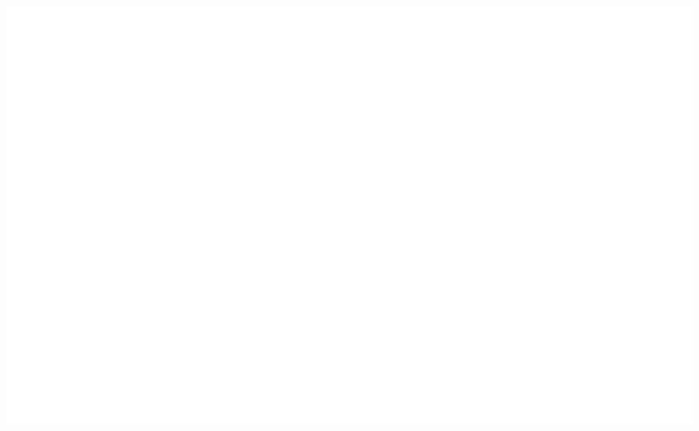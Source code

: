 <div>                            <div id="b91f7dda-e508-4b89-89e7-4f3a13bdf56d" class="plotly-graph-div" style="height:525px; width:100%;"></div>            <script type="text/javascript">                require(["plotly"], function(Plotly) {                    window.PLOTLYENV=window.PLOTLYENV || {};                                    if (document.getElementById("b91f7dda-e508-4b89-89e7-4f3a13bdf56d")) {                    Plotly.newPlot(                        "b91f7dda-e508-4b89-89e7-4f3a13bdf56d",                        [{"alignmentgroup":"True","box":{"visible":false},"hovertemplate":"dispatching_base_number=%{x}\u003cbr\u003eactive_vehicles=%{y}\u003cextra\u003e\u003c\u002fextra\u003e","legendgroup":"","marker":{"color":"#636efa"},"name":"","offsetgroup":"","orientation":"v","scalegroup":"True","showlegend":false,"x":["B02512","B02765","B02764","B02682","B02617","B02598","B02598","B02617","B02512","B02682","B02765","B02764","B02765","B02617","B02598","B02682","B02512","B02764","B02512","B02682","B02598","B02765","B02617","B02764","B02512","B02682","B02617","B02764","B02598","B02765","B02764","B02682","B02617","B02765","B02512","B02598","B02617","B02682","B02764","B02765","B02512","B02598","B02765","B02598","B02512","B02682","B02764","B02617","B02617","B02512","B02764","B02682","B02598","B02765","B02682","B02617","B02598","B02512","B02764","B02765","B02765","B02598","B02682","B02764","B02617","B02512","B02764","B02765","B02512","B02598","B02682","B02617","B02765","B02598","B02617","B02512","B02764","B02682","B02764","B02765","B02598","B02512","B02617","B02682","B02512","B02682","B02617","B02765","B02764","B02598","B02617","B02765","B02764","B02682","B02512","B02598","B02598","B02512","B02682","B02765","B02617","B02764","B02512","B02598","B02765","B02764","B02682","B02617","B02682","B02617","B02765","B02764","B02512","B02598","B02598","B02682","B02512","B02764","B02765","B02617","B02764","B02512","B02682","B02598","B02765","B02617","B02617","B02764","B02512","B02598","B02682","B02765","B02598","B02512","B02765","B02764","B02617","B02682","B02598","B02764","B02512","B02617","B02682","B02765","B02512","B02764","B02765","B02598","B02682","B02617","B02617","B02598","B02765","B02764","B02682","B02512","B02682","B02765","B02617","B02598","B02512","B02764","B02764","B02682","B02765","B02617","B02598","B02512","B02617","B02764","B02682","B02765","B02512","B02598","B02512","B02617","B02682","B02764","B02765","B02598","B02765","B02512","B02617","B02682","B02764","B02598","B02598","B02682","B02512","B02765","B02617","B02764","B02617","B02682","B02765","B02598","B02764","B02512","B02765","B02598","B02512","B02764","B02617","B02682","B02764","B02765","B02512","B02682","B02617","B02598","B02617","B02682","B02598","B02512","B02765","B02764","B02617","B02765","B02598","B02512","B02764","B02682","B02598","B02512","B02617","B02682","B02764","B02765","B02764","B02765","B02598","B02617","B02682","B02512","B02617","B02682","B02598","B02764","B02512","B02765","B02764","B02512","B02617","B02765","B02682","B02598","B02617","B02764","B02512","B02598","B02765","B02682","B02617","B02512","B02682","B02765","B02598","B02764","B02617","B02682","B02764","B02765","B02512","B02598","B02764","B02512","B02598","B02765","B02617","B02682","B02682","B02764","B02617","B02765","B02512","B02598","B02598","B02512","B02617","B02764","B02682","B02765","B02764","B02512","B02682","B02617","B02598","B02765","B02598","B02682","B02617","B02765","B02764","B02512","B02598","B02512","B02682","B02764","B02765","B02617","B02764","B02617","B02598","B02682","B02765","B02512","B02598","B02682","B02765","B02617","B02512","B02764","B02512","B02617","B02682","B02764","B02598","B02765","B02598","B02617","B02764","B02682","B02765","B02512","B02764","B02512","B02598","B02682","B02617","B02765","B02512","B02598","B02765","B02682","B02617","B02764","B02598","B02617","B02682","B02512","B02765","B02764","B02765","B02617","B02598","B02512","B02764","B02682","B02598","B02764","B02617","B02682","B02512","B02765"],"x0":" ","xaxis":"x","y":[190,225,3427,945,1228,870,785,1137,175,890,196,3147,201,1188,818,915,173,3215,147,812,746,183,1088,2862,194,951,1218,3387,907,227,3473,1022,1336,234,218,933,1363,1039,3603,248,217,974,262,1070,238,1135,3831,1463,1455,224,3820,1140,1070,280,1057,1331,949,206,3558,245,220,832,943,3186,1228,162,3499,279,217,964,1082,1323,258,975,1342,234,3658,1092,3736,271,1030,233,1405,1174,237,1208,1457,270,3840,1068,1445,290,3975,1250,234,1079,974,201,1137,252,1306,3657,177,869,248,3290,1056,1223,883,992,238,2958,168,706,944,1151,221,3654,272,1350,3718,242,1228,1035,296,1429,1471,3889,246,1071,1295,295,1093,246,299,4040,1482,1330,945,3652,211,1367,1223,245,183,3300,226,829,1046,1203,1150,860,230,3012,1084,197,600,135,596,434,112,1619,3692,1235,286,1356,1011,235,1474,3959,1316,295,250,1082,256,1501,1384,4124,322,1106,309,225,1394,1321,3947,1027,961,1214,193,289,1355,3740,1217,1152,275,939,3270,227,299,991,257,3674,1350,1269,3856,309,244,1311,1393,1072,1524,1418,1179,264,355,4093,1526,385,1181,261,4170,1414,1031,211,1383,1300,3849,345,3422,313,923,1256,1136,176,1312,1241,976,3543,228,388,3700,233,1364,422,1281,1029,1450,3849,255,1115,450,1396,1532,269,1468,536,1181,4137,1590,1523,4395,599,281,1216,4129,236,1111,583,1486,1428,1261,3651,1293,521,210,1003,934,207,1214,3524,1164,508,3826,241,1314,1378,1066,578,1078,1314,1394,586,3842,228,1127,250,1428,4110,663,1452,4384,1574,1186,1497,736,272,1044,1374,685,1443,238,3981,199,1248,1220,3478,909,566,966,1332,3734,1262,665,238,3965,247,1061,1346,1456,698,246,1076,706,1395,1473,3934,1134,1539,1465,243,745,4101,786,1551,1114,272,4253,1510,994,3952,1372,1386,230,747],"y0":" ","yaxis":"y","type":"violin"}],
